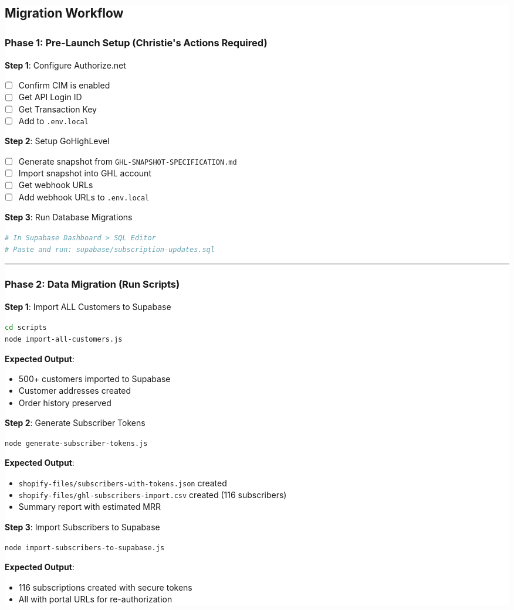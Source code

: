
## Migration Workflow

### Phase 1: Pre-Launch Setup (Christie's Actions Required)

**Step 1**: Configure Authorize.net
- [ ] Confirm CIM is enabled
- [ ] Get API Login ID
- [ ] Get Transaction Key
- [ ] Add to `.env.local`

**Step 2**: Setup GoHighLevel
- [ ] Generate snapshot from `GHL-SNAPSHOT-SPECIFICATION.md`
- [ ] Import snapshot into GHL account
- [ ] Get webhook URLs
- [ ] Add webhook URLs to `.env.local`

**Step 3**: Run Database Migrations
```bash
# In Supabase Dashboard > SQL Editor
# Paste and run: supabase/subscription-updates.sql
```

---

### Phase 2: Data Migration (Run Scripts)

**Step 1**: Import ALL Customers to Supabase
```bash
cd scripts
node import-all-customers.js
```

**Expected Output**:
- 500+ customers imported to Supabase
- Customer addresses created
- Order history preserved

**Step 2**: Generate Subscriber Tokens
```bash
node generate-subscriber-tokens.js
```

**Expected Output**:
- `shopify-files/subscribers-with-tokens.json` created
- `shopify-files/ghl-subscribers-import.csv` created (116 subscribers)
- Summary report with estimated MRR

**Step 3**: Import Subscribers to Supabase
```bash
node import-subscribers-to-supabase.js
```

**Expected Output**:
- 116 subscriptions created with secure tokens
- All with portal URLs for re-authorization
